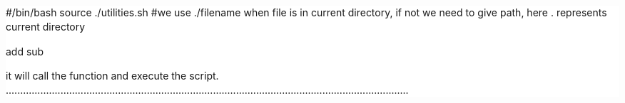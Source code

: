#/bin/bash
source ./utilities.sh
#we use ./filename when file is in current directory, if not we need to give path, here . represents current directory

add
sub

it will call the function and execute the script.
............................................................................................................................................









































































